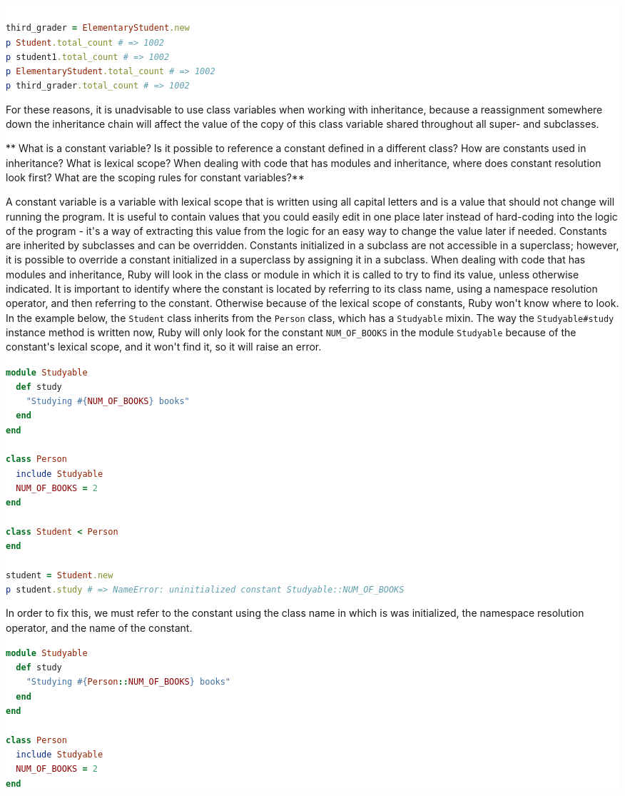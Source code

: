 ```ruby

third_grader = ElementaryStudent.new
p Student.total_count # => 1002
p student1.total_count # => 1002
p ElementaryStudent.total_count # => 1002
p third_grader.total_count # => 1002
```
For these reasons, it is unadvisable to use class variables when working with inheritance, because a reassignment somewhere down the inheritance chain will affect the value of the copy of this class variable shared throughout all super- and subclasses.

** What is a constant variable? Is it possible to reference a constant defined in a different class? How are constants used in inheritance? What is lexical scope? When dealing with code that has modules and inheritance, where does constant resolution look first? What are the scoping rules for constant variables?**


A constant variable is a variable with lexical scope that is written using all capital letters and is a value that should not change will running the program. It is useful to contain values that you could easily edit in one place later instead of hard-coding into the logic of the program - it's a way of extracting this value from the logic for an easy way to change the value later if needed.
Constants are inherited by subclasses and can be overridden. Constants initialized in a subclass are not accessible in a superclass; however, it is possible to override a constant initialized in a superclass by assigning it in a subclass.
When dealing with code that has modules and inheritance, Ruby will look in the class or module in which it is called to try to find its value, unless otherwise indicated. It is important to identify where the constant is located by referring to its class name, using a namespace resolution operator, and then referring to the constant. Otherwise because of the lexical scope of constants, Ruby won't know where to look.
In the example below, the `Student` class inherits from the `Person` class, which has a `Studyable` mixin. The way the `Studyable#study` instance method is written now, Ruby will only look for the constant `NUM_OF_BOOKS` in the module `Studyable` because of the constant's lexical scope, and it won't find it, so it will raise an error.
```ruby
module Studyable
  def study
    "Studying #{NUM_OF_BOOKS} books"
  end
end

class Person
  include Studyable
  NUM_OF_BOOKS = 2
end

class Student < Person
end

student = Student.new
p student.study # => NameError: uninitialized constant Studyable::NUM_OF_BOOKS
```
In order to fix this, we must refer to the constant using the class name in which is was initialized, the namespace resolution operator, and the name of the constant. 
```ruby
module Studyable
  def study
    "Studying #{Person::NUM_OF_BOOKS} books"
  end
end

class Person
  include Studyable
  NUM_OF_BOOKS = 2
end

```